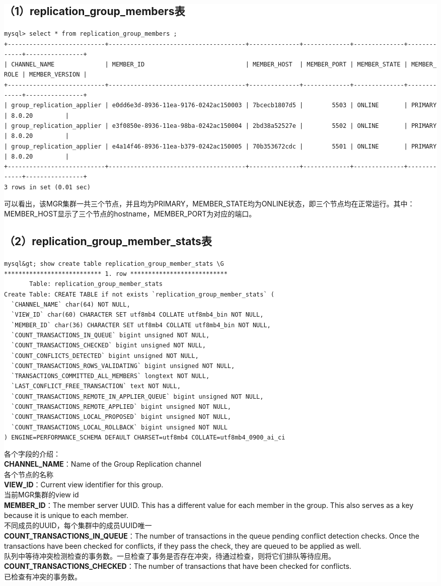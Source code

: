 ## （1）replication\_group\_members表

```
mysql> select * from replication_group_members ;
+---------------------------+--------------------------------------+--------------+-------------+--------------+-------------+----------------+
| CHANNEL_NAME              | MEMBER_ID                            | MEMBER_HOST  | MEMBER_PORT | MEMBER_STATE | MEMBER_ROLE | MEMBER_VERSION |
+---------------------------+--------------------------------------+--------------+-------------+--------------+-------------+----------------+
| group_replication_applier | e0dd6e3d-8936-11ea-9176-0242ac150003 | 7bcecb1807d5 |        5503 | ONLINE       | PRIMARY     | 8.0.20         |
| group_replication_applier | e3f0850e-8936-11ea-98ba-0242ac150004 | 2bd38a52527e |        5502 | ONLINE       | PRIMARY     | 8.0.20         |
| group_replication_applier | e4a14f46-8936-11ea-b379-0242ac150005 | 70b353672cdc |        5501 | ONLINE       | PRIMARY     | 8.0.20         |
+---------------------------+--------------------------------------+--------------+-------------+--------------+-------------+----------------+
3 rows in set (0.01 sec)

```

 可以看出，该MGR集群一共三个节点，并且均为PRIMARY，MEMBER\_STATE均为ONLINE状态，即三个节点均在正常运行。其中：MEMBER\_HOST显示了三个节点的hostname，MEMBER\_PORT为对应的端口。

## （2）replication\_group\_member\_stats表

```
mysql&gt; show create table replication_group_member_stats \G
*************************** 1. row ***************************
       Table: replication_group_member_stats
Create Table: CREATE TABLE if not exists `replication_group_member_stats` (
  `CHANNEL_NAME` char(64) NOT NULL,
  `VIEW_ID` char(60) CHARACTER SET utf8mb4 COLLATE utf8mb4_bin NOT NULL,
  `MEMBER_ID` char(36) CHARACTER SET utf8mb4 COLLATE utf8mb4_bin NOT NULL,
  `COUNT_TRANSACTIONS_IN_QUEUE` bigint unsigned NOT NULL,
  `COUNT_TRANSACTIONS_CHECKED` bigint unsigned NOT NULL,
  `COUNT_CONFLICTS_DETECTED` bigint unsigned NOT NULL,
  `COUNT_TRANSACTIONS_ROWS_VALIDATING` bigint unsigned NOT NULL,
  `TRANSACTIONS_COMMITTED_ALL_MEMBERS` longtext NOT NULL,
  `LAST_CONFLICT_FREE_TRANSACTION` text NOT NULL,
  `COUNT_TRANSACTIONS_REMOTE_IN_APPLIER_QUEUE` bigint unsigned NOT NULL,
  `COUNT_TRANSACTIONS_REMOTE_APPLIED` bigint unsigned NOT NULL,
  `COUNT_TRANSACTIONS_LOCAL_PROPOSED` bigint unsigned NOT NULL,
  `COUNT_TRANSACTIONS_LOCAL_ROLLBACK` bigint unsigned NOT NULL
) ENGINE=PERFORMANCE_SCHEMA DEFAULT CHARSET=utf8mb4 COLLATE=utf8mb4_0900_ai_ci

```

各个字段的介绍：  
 **CHANNEL\_NAME**：Name of the Group Replication channel  
 各个节点的名称  
 **VIEW\_ID**：Current view identifier for this group.  
 当前MGR集群的view id  
 **MEMBER\_ID**：The member server UUID. This has a different value for each member in the group. This also serves as a key because it is unique to each member.  
 不同成员的UUID，每个集群中的成员UUID唯一  
 **COUNT\_TRANSACTIONS\_IN\_QUEUE**：The number of transactions in the queue pending conflict detection checks. Once the transactions have been checked for conflicts, if they pass the check, they are queued to be applied as well.  
 队列中等待冲突检测检查的事务数。一旦检查了事务是否存在冲突，待通过检查，则将它们排队等待应用。  
 **COUNT\_TRANSACTIONS\_CHECKED**：The number of transactions that have been checked for conflicts.  
 已检查有冲突的事务数。  